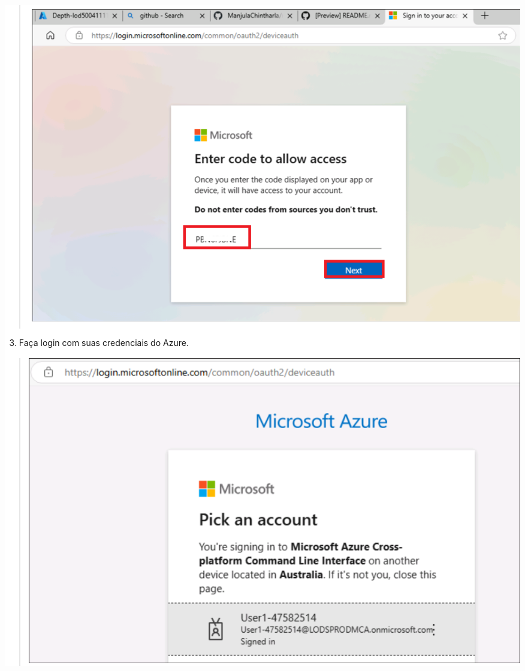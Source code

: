 > ![](./media/image26.png)

3.  Faça login com suas credenciais do Azure.

> ![](./media/image27.png)
